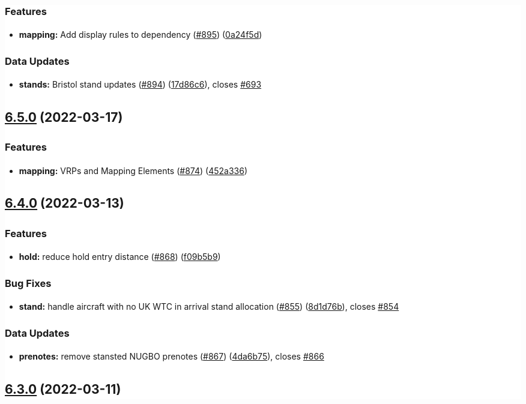 
### Features

* **mapping:** Add display rules to dependency ([#895](https://github.com/VATSIM-UK/uk-controller-api/issues/895)) ([0a24f5d](https://github.com/VATSIM-UK/uk-controller-api/commit/0a24f5d3800ff87990e155d98b672833ee34dc70))


### Data Updates

* **stands:** Bristol stand updates ([#894](https://github.com/VATSIM-UK/uk-controller-api/issues/894)) ([17d86c6](https://github.com/VATSIM-UK/uk-controller-api/commit/17d86c6526899db279c14b2a03e6f33a7d8635ce)), closes [#693](https://github.com/VATSIM-UK/uk-controller-api/issues/693)

## [6.5.0](https://github.com/VATSIM-UK/uk-controller-api/compare/6.4.0...6.5.0) (2022-03-17)


### Features

* **mapping:** VRPs and Mapping Elements ([#874](https://github.com/VATSIM-UK/uk-controller-api/issues/874)) ([452a336](https://github.com/VATSIM-UK/uk-controller-api/commit/452a3367636f1302a8adfd5947c34041a07863c7))

## [6.4.0](https://github.com/VATSIM-UK/uk-controller-api/compare/6.3.0...6.4.0) (2022-03-13)


### Features

* **hold:** reduce hold entry distance ([#868](https://github.com/VATSIM-UK/uk-controller-api/issues/868)) ([f09b5b9](https://github.com/VATSIM-UK/uk-controller-api/commit/f09b5b9796e6bf760f92a01578fcf9cf15db1d09))


### Bug Fixes

* **stand:** handle aircraft with no UK WTC in arrival stand allocation ([#855](https://github.com/VATSIM-UK/uk-controller-api/issues/855)) ([8d1d76b](https://github.com/VATSIM-UK/uk-controller-api/commit/8d1d76b20282a88e8edbeea9b8704a2bcfd404a0)), closes [#854](https://github.com/VATSIM-UK/uk-controller-api/issues/854)


### Data Updates

* **prenotes:** remove stansted NUGBO prenotes ([#867](https://github.com/VATSIM-UK/uk-controller-api/issues/867)) ([4da6b75](https://github.com/VATSIM-UK/uk-controller-api/commit/4da6b75a0b7b8f5c69d50281b7534695b66bf459)), closes [#866](https://github.com/VATSIM-UK/uk-controller-api/issues/866)

## [6.3.0](https://github.com/VATSIM-UK/uk-controller-api/compare/6.2.2...6.3.0) (2022-03-11)

